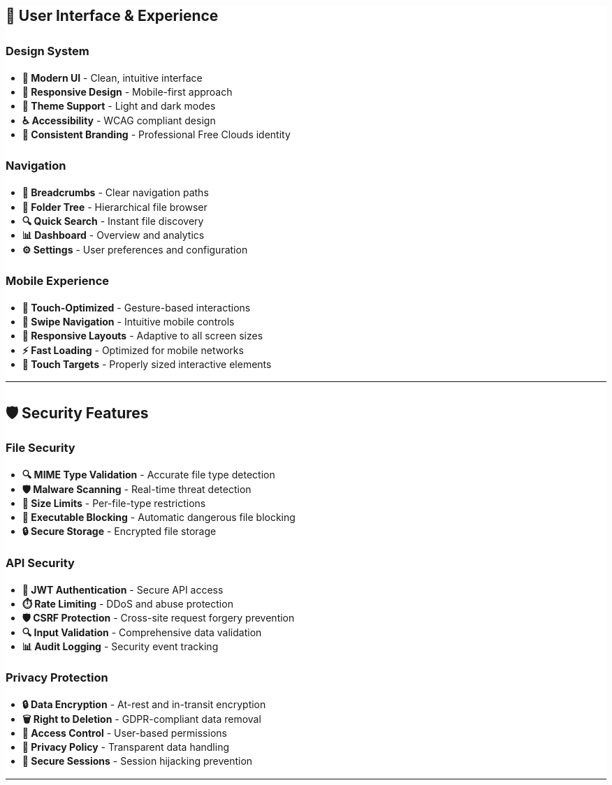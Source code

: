 
## 🎨 User Interface & Experience

### Design System
- **🎨 Modern UI** - Clean, intuitive interface
- **📱 Responsive Design** - Mobile-first approach
- **🌙 Theme Support** - Light and dark modes
- **♿ Accessibility** - WCAG compliant design
- **🎯 Consistent Branding** - Professional Free Clouds identity

### Navigation
- **🧭 Breadcrumbs** - Clear navigation paths
- **📂 Folder Tree** - Hierarchical file browser
- **🔍 Quick Search** - Instant file discovery
- **📊 Dashboard** - Overview and analytics
- **⚙️ Settings** - User preferences and configuration

### Mobile Experience
- **📱 Touch-Optimized** - Gesture-based interactions
- **🔄 Swipe Navigation** - Intuitive mobile controls
- **📏 Responsive Layouts** - Adaptive to all screen sizes
- **⚡ Fast Loading** - Optimized for mobile networks
- **🎯 Touch Targets** - Properly sized interactive elements

---

## 🛡️ Security Features

### File Security
- **🔍 MIME Type Validation** - Accurate file type detection
- **🛡️ Malware Scanning** - Real-time threat detection
- **📏 Size Limits** - Per-file-type restrictions
- **🚫 Executable Blocking** - Automatic dangerous file blocking
- **🔒 Secure Storage** - Encrypted file storage

### API Security
- **🔐 JWT Authentication** - Secure API access
- **⏱️ Rate Limiting** - DDoS and abuse protection
- **🛡️ CSRF Protection** - Cross-site request forgery prevention
- **🔍 Input Validation** - Comprehensive data validation
- **📊 Audit Logging** - Security event tracking

### Privacy Protection
- **🔒 Data Encryption** - At-rest and in-transit encryption
- **🗑️ Right to Deletion** - GDPR-compliant data removal
- **👥 Access Control** - User-based permissions
- **📝 Privacy Policy** - Transparent data handling
- **🔐 Secure Sessions** - Session hijacking prevention

---